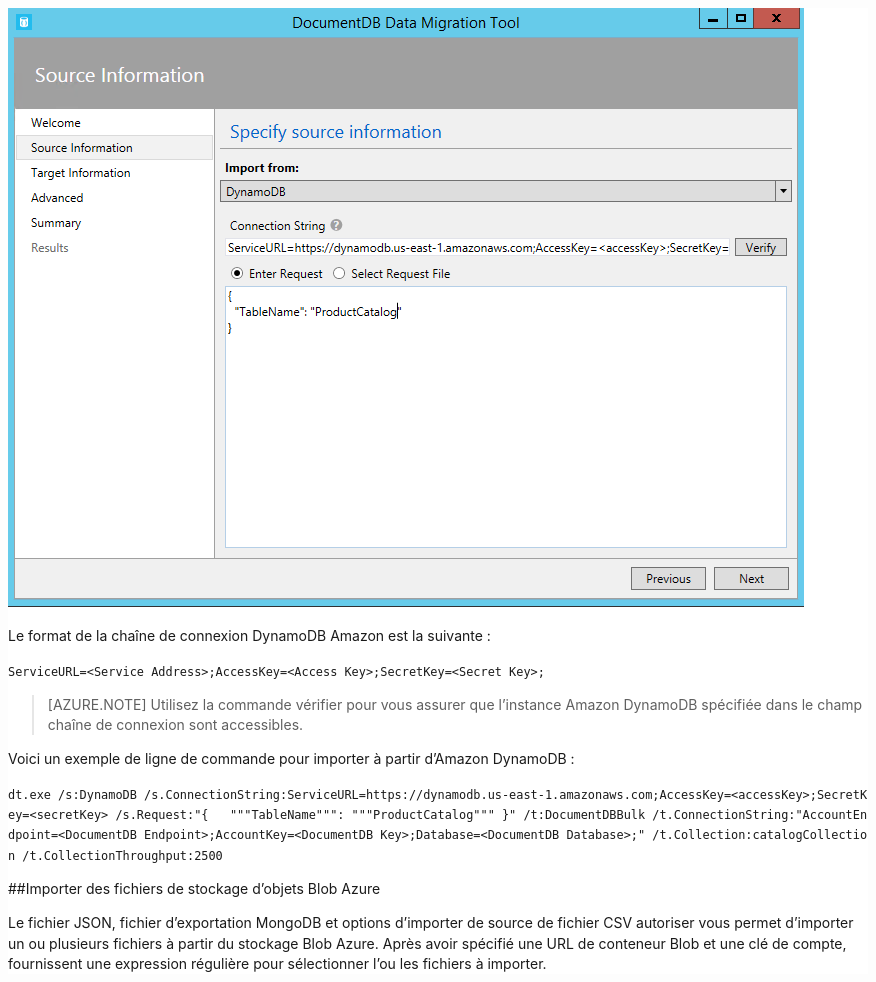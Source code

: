 ![Options de source de capture d’écran de Amazon DynamoDB - outils de migration de base de données](./media/documentdb-import-data/dynamodbsource2.png)

Le format de la chaîne de connexion DynamoDB Amazon est la suivante :

    ServiceURL=<Service Address>;AccessKey=<Access Key>;SecretKey=<Secret Key>;

> [AZURE.NOTE] Utilisez la commande vérifier pour vous assurer que l’instance Amazon DynamoDB spécifiée dans le champ chaîne de connexion sont accessibles.

Voici un exemple de ligne de commande pour importer à partir d’Amazon DynamoDB :

    dt.exe /s:DynamoDB /s.ConnectionString:ServiceURL=https://dynamodb.us-east-1.amazonaws.com;AccessKey=<accessKey>;SecretKey=<secretKey> /s.Request:"{   """TableName""": """ProductCatalog""" }" /t:DocumentDBBulk /t.ConnectionString:"AccountEndpoint=<DocumentDB Endpoint>;AccountKey=<DocumentDB Key>;Database=<DocumentDB Database>;" /t.Collection:catalogCollection /t.CollectionThroughput:2500

##<a id="BlobImport"></a>Importer des fichiers de stockage d’objets Blob Azure

Le fichier JSON, fichier d’exportation MongoDB et options d’importer de source de fichier CSV autoriser vous permet d’importer un ou plusieurs fichiers à partir du stockage Blob Azure. Après avoir spécifié une URL de conteneur Blob et une clé de compte, fournissent une expression régulière pour sélectionner l’ou les fichiers à importer.
